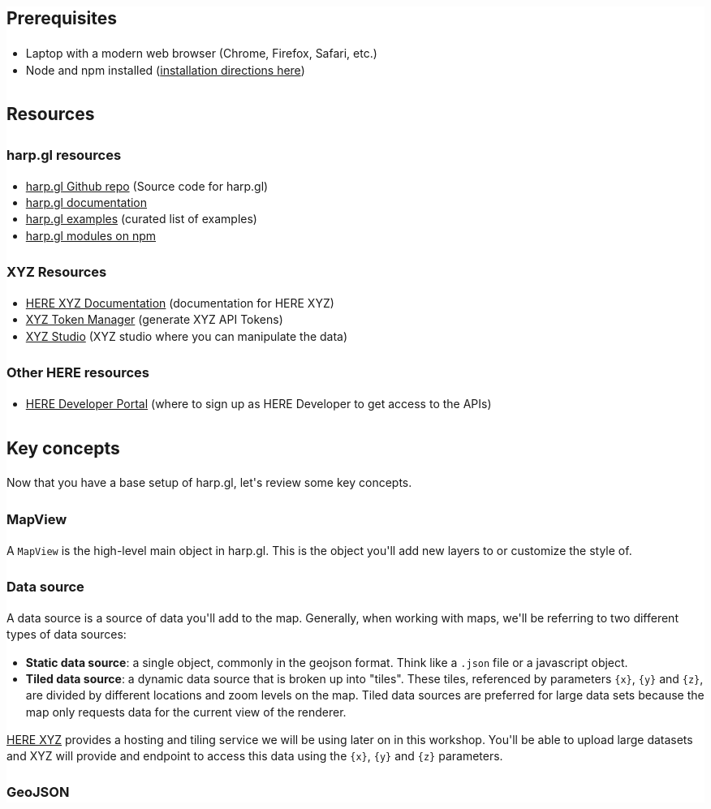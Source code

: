 ## Prerequisites

- Laptop with a modern web browser (Chrome, Firefox, Safari, etc.)
- Node and npm installed ([installation directions here](https://nodejs.org/en/download/))

## Resources

### harp.gl resources

* [harp.gl Github repo](https://github.com/heremaps/harp.gl) (Source code for harp.gl)
* [harp.gl documentation](http://harp.gl.s3-website-us-east-1.amazonaws.com/docs/master/doc/)
* [harp.gl examples](http://harp.gl.s3-website-us-east-1.amazonaws.com/docs/master/examples/) (curated list of examples)
* [harp.gl modules on npm](https://www.npmjs.com/~heremaps)

### XYZ Resources

* [HERE XYZ Documentation](https://www.here.xyz/) (documentation for HERE XYZ)
* [XYZ Token Manager](https://xyz.api.here.com/token-ui/index.html) (generate XYZ API Tokens)
* [XYZ Studio](https://explore.xyz.here.com/studio) (XYZ studio where you can manipulate the data)

### Other HERE resources
* [HERE Developer Portal](https://developer.here.com/) (where to sign up as HERE Developer to get access to the APIs)

## Key concepts

Now that you have a base setup of harp.gl, let's review some key concepts.

### MapView

A `MapView` is the high-level main object in harp.gl. This is the object you'll add new layers to or customize the style of. 

### Data source

A data source is a source of data you'll add to the map. Generally, when working with maps, we'll be referring to two different types of data sources:

- __Static data source__: a single object, commonly in the geojson format. Think like a `.json` file or a javascript object.
- __Tiled data source__: a dynamic data source that is broken up into "tiles". These tiles, referenced by parameters `{x}`, `{y}` and `{z}`, are divided by different locations and zoom levels on the map. Tiled data sources are preferred for large data sets because the map only requests data for the current view of the renderer.

[HERE XYZ](https://here.xyz) provides a hosting and tiling service we will be using later on in this workshop. You'll be able to upload large datasets and XYZ will provide and endpoint to access this data using the `{x}`, `{y}` and `{z}` parameters. 

### GeoJSON
